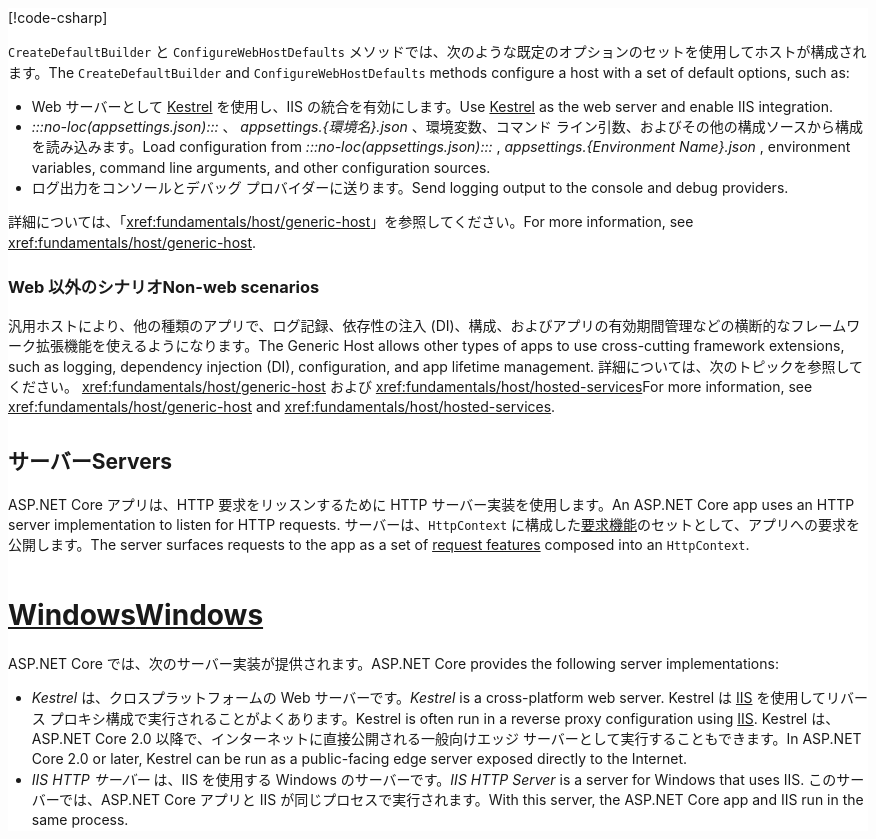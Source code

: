 [!code-csharp[](index/samples_snapshot/3.x/Program.cs)]

<span data-ttu-id="c2147-145">`CreateDefaultBuilder` と `ConfigureWebHostDefaults` メソッドでは、次のような既定のオプションのセットを使用してホストが構成されます。</span><span class="sxs-lookup"><span data-stu-id="c2147-145">The `CreateDefaultBuilder` and `ConfigureWebHostDefaults` methods configure a host with a set of default options, such as:</span></span>

* <span data-ttu-id="c2147-146">Web サーバーとして [Kestrel](#servers) を使用し、IIS の統合を有効にします。</span><span class="sxs-lookup"><span data-stu-id="c2147-146">Use [Kestrel](#servers) as the web server and enable IIS integration.</span></span>
* <span data-ttu-id="c2147-147">*:::no-loc(appsettings.json):::* 、 *appsettings.{環境名}.json* 、環境変数、コマンド ライン引数、およびその他の構成ソースから構成を読み込みます。</span><span class="sxs-lookup"><span data-stu-id="c2147-147">Load configuration from *:::no-loc(appsettings.json):::* , *appsettings.{Environment Name}.json* , environment variables, command line arguments, and other configuration sources.</span></span>
* <span data-ttu-id="c2147-148">ログ出力をコンソールとデバッグ プロバイダーに送ります。</span><span class="sxs-lookup"><span data-stu-id="c2147-148">Send logging output to the console and debug providers.</span></span>

<span data-ttu-id="c2147-149">詳細については、「<xref:fundamentals/host/generic-host>」を参照してください。</span><span class="sxs-lookup"><span data-stu-id="c2147-149">For more information, see <xref:fundamentals/host/generic-host>.</span></span>

### <a name="non-web-scenarios"></a><span data-ttu-id="c2147-150">Web 以外のシナリオ</span><span class="sxs-lookup"><span data-stu-id="c2147-150">Non-web scenarios</span></span>

<span data-ttu-id="c2147-151">汎用ホストにより、他の種類のアプリで、ログ記録、依存性の注入 (DI)、構成、およびアプリの有効期間管理などの横断的なフレームワーク拡張機能を使えるようになります。</span><span class="sxs-lookup"><span data-stu-id="c2147-151">The Generic Host allows other types of apps to use cross-cutting framework extensions, such as logging, dependency injection (DI), configuration, and app lifetime management.</span></span> <span data-ttu-id="c2147-152">詳細については、次のトピックを参照してください。 <xref:fundamentals/host/generic-host> および <xref:fundamentals/host/hosted-services></span><span class="sxs-lookup"><span data-stu-id="c2147-152">For more information, see <xref:fundamentals/host/generic-host> and <xref:fundamentals/host/hosted-services>.</span></span>

## <a name="servers"></a><span data-ttu-id="c2147-153">サーバー</span><span class="sxs-lookup"><span data-stu-id="c2147-153">Servers</span></span>

<span data-ttu-id="c2147-154">ASP.NET Core アプリは、HTTP 要求をリッスンするために HTTP サーバー実装を使用します。</span><span class="sxs-lookup"><span data-stu-id="c2147-154">An ASP.NET Core app uses an HTTP server implementation to listen for HTTP requests.</span></span> <span data-ttu-id="c2147-155">サーバーは、`HttpContext` に構成した[要求機能](xref:fundamentals/request-features)のセットとして、アプリへの要求を公開します。</span><span class="sxs-lookup"><span data-stu-id="c2147-155">The server surfaces requests to the app as a set of [request features](xref:fundamentals/request-features) composed into an `HttpContext`.</span></span>

# <a name="windows"></a>[<span data-ttu-id="c2147-156">Windows</span><span class="sxs-lookup"><span data-stu-id="c2147-156">Windows</span></span>](#tab/windows)

<span data-ttu-id="c2147-157">ASP.NET Core では、次のサーバー実装が提供されます。</span><span class="sxs-lookup"><span data-stu-id="c2147-157">ASP.NET Core provides the following server implementations:</span></span>

* <span data-ttu-id="c2147-158">*Kestrel* は、クロスプラットフォームの Web サーバーです。</span><span class="sxs-lookup"><span data-stu-id="c2147-158">*Kestrel* is a cross-platform web server.</span></span> <span data-ttu-id="c2147-159">Kestrel は [IIS](https://www.iis.net/) を使用してリバース プロキシ構成で実行されることがよくあります。</span><span class="sxs-lookup"><span data-stu-id="c2147-159">Kestrel is often run in a reverse proxy configuration using [IIS](https://www.iis.net/).</span></span> <span data-ttu-id="c2147-160">Kestrel は、ASP.NET Core 2.0 以降で、インターネットに直接公開される一般向けエッジ サーバーとして実行することもできます。</span><span class="sxs-lookup"><span data-stu-id="c2147-160">In ASP.NET Core 2.0 or later, Kestrel can be run as a public-facing edge server exposed directly to the Internet.</span></span>
* <span data-ttu-id="c2147-161">*IIS HTTP サーバー* は、IIS を使用する Windows のサーバーです。</span><span class="sxs-lookup"><span data-stu-id="c2147-161">*IIS HTTP Server* is a server for Windows that uses IIS.</span></span> <span data-ttu-id="c2147-162">このサーバーでは、ASP.NET Core アプリと IIS が同じプロセスで実行されます。</span><span class="sxs-lookup"><span data-stu-id="c2147-162">With this server, the ASP.NET Core app and IIS run in the same process.</span></span>